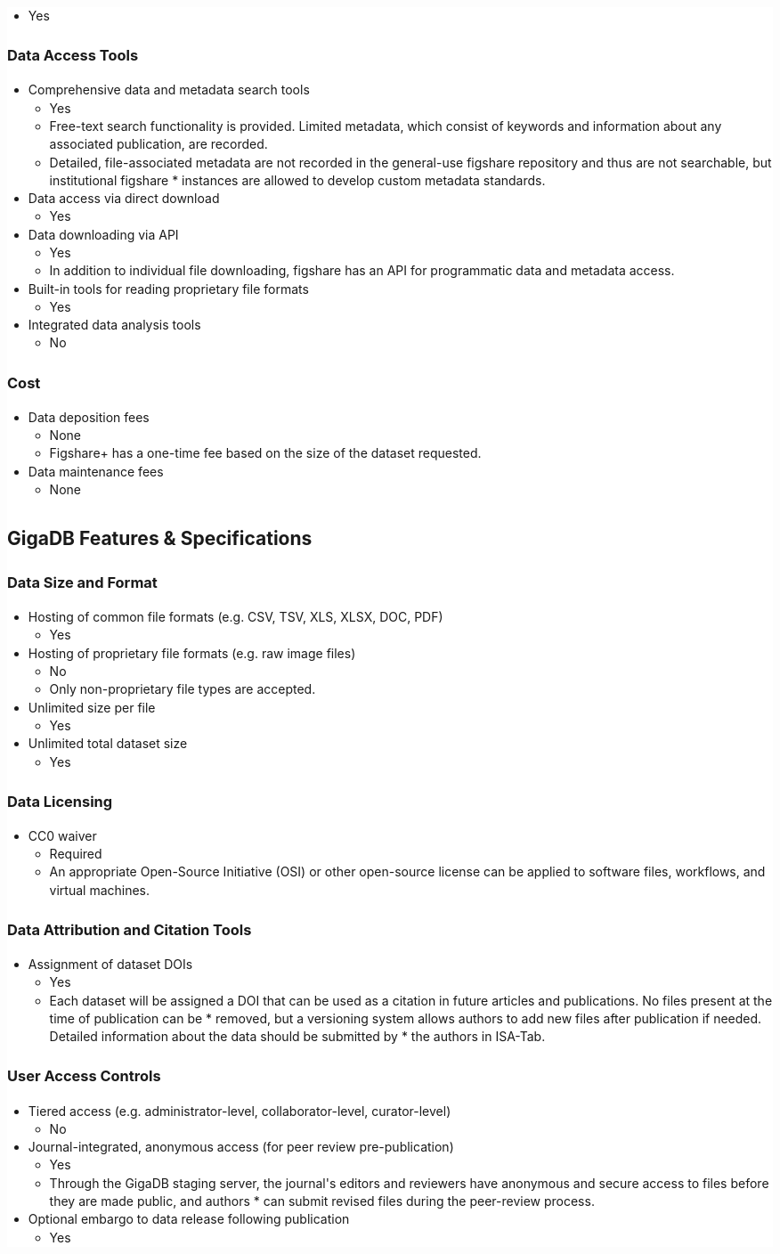   * Yes
### Data Access Tools
* Comprehensive data and metadata search tools
  * Yes
  * Free-text search functionality is provided. Limited metadata, which consist of keywords and information about any associated publication, are recorded.
  * Detailed, file-associated metadata are not recorded in the general-use figshare repository and thus are not searchable, but institutional figshare   * instances are allowed to develop custom metadata standards.
* Data access via direct download
  * Yes
* Data downloading via API
  * Yes
  * In addition to individual file downloading, figshare has an API for programmatic data and metadata access.
* Built-in tools for reading proprietary file formats
  * Yes
* Integrated data analysis tools
  * No
### Cost
* Data deposition fees
  * None
  * Figshare+ has a one-time fee based on the size of the dataset requested.
* Data maintenance fees
  * None
## GigaDB Features & Specifications
### Data Size and Format
* Hosting of common file formats (e.g. CSV, TSV, XLS, XLSX, DOC, PDF)
  * Yes
* Hosting of proprietary file formats (e.g. raw image files)
  * No
  * Only non-proprietary file types are accepted.
* Unlimited size per file
  * Yes
* Unlimited total dataset size
  * Yes
### Data Licensing
* CC0 waiver
  * Required
  * An appropriate Open-Source Initiative (OSI) or other open-source license can be applied to software files, workflows, and virtual machines.
### Data Attribution and Citation Tools
* Assignment of dataset DOIs
  * Yes
  * Each dataset will be assigned a DOI that can be used as a citation in future articles and publications. No files present at the time of publication can be   * removed, but a versioning system allows authors to add new files after publication if needed. Detailed information about the data should be submitted by   * the authors in ISA-Tab.
### User Access Controls
* Tiered access (e.g. administrator-level, collaborator-level, curator-level)
  * No
* Journal-integrated, anonymous access (for peer review pre-publication)
  * Yes
  * Through the GigaDB staging server, the journal's editors and reviewers have anonymous and secure access to files before they are made public, and authors   * can submit revised files during the peer-review process.
* Optional embargo to data release following publication
  * Yes